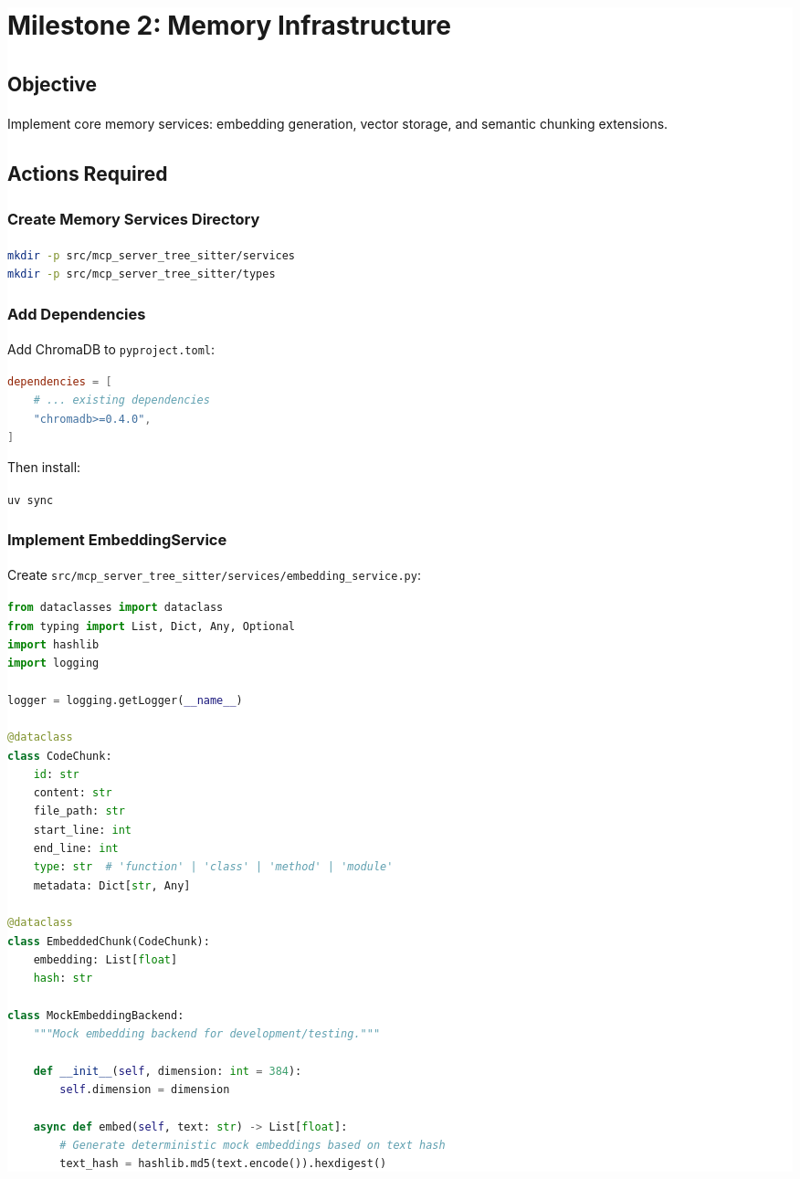 # Milestone 2: Memory Infrastructure

## Objective
Implement core memory services: embedding generation, vector storage, and semantic chunking extensions.

## Actions Required

### Create Memory Services Directory
```bash
mkdir -p src/mcp_server_tree_sitter/services
mkdir -p src/mcp_server_tree_sitter/types
```

### Add Dependencies
Add ChromaDB to `pyproject.toml`:
```toml
dependencies = [
    # ... existing dependencies
    "chromadb>=0.4.0",
]
```

Then install:
```bash
uv sync
```

### Implement EmbeddingService
Create `src/mcp_server_tree_sitter/services/embedding_service.py`:
```python
from dataclasses import dataclass
from typing import List, Dict, Any, Optional
import hashlib
import logging

logger = logging.getLogger(__name__)

@dataclass
class CodeChunk:
    id: str
    content: str
    file_path: str
    start_line: int
    end_line: int
    type: str  # 'function' | 'class' | 'method' | 'module'
    metadata: Dict[str, Any]

@dataclass
class EmbeddedChunk(CodeChunk):
    embedding: List[float]
    hash: str

class MockEmbeddingBackend:
    """Mock embedding backend for development/testing."""
    
    def __init__(self, dimension: int = 384):
        self.dimension = dimension
    
    async def embed(self, text: str) -> List[float]:
        # Generate deterministic mock embeddings based on text hash
        text_hash = hashlib.md5(text.encode()).hexdigest()
```